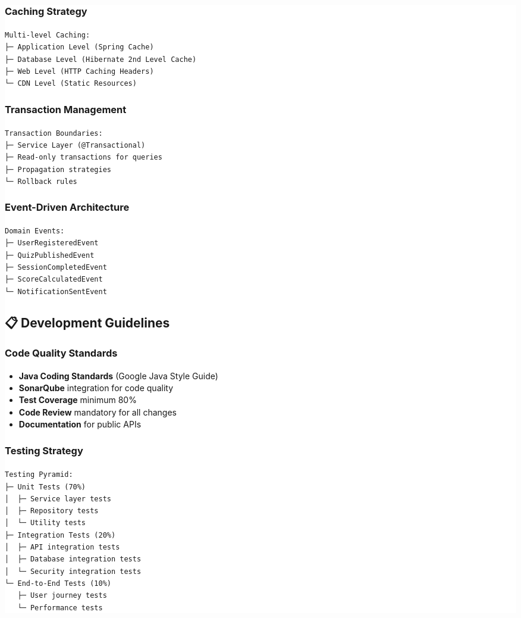 ### Caching Strategy
```
Multi-level Caching:
├─ Application Level (Spring Cache)
├─ Database Level (Hibernate 2nd Level Cache)
├─ Web Level (HTTP Caching Headers)
└─ CDN Level (Static Resources)
```

### Transaction Management
```
Transaction Boundaries:
├─ Service Layer (@Transactional)
├─ Read-only transactions for queries
├─ Propagation strategies
└─ Rollback rules
```

### Event-Driven Architecture
```
Domain Events:
├─ UserRegisteredEvent
├─ QuizPublishedEvent
├─ SessionCompletedEvent
├─ ScoreCalculatedEvent
└─ NotificationSentEvent
```

## 📋 Development Guidelines

### Code Quality Standards
- **Java Coding Standards** (Google Java Style Guide)
- **SonarQube** integration for code quality
- **Test Coverage** minimum 80%
- **Code Review** mandatory for all changes
- **Documentation** for public APIs

### Testing Strategy
```
Testing Pyramid:
├─ Unit Tests (70%)
│  ├─ Service layer tests
│  ├─ Repository tests
│  └─ Utility tests
├─ Integration Tests (20%)
│  ├─ API integration tests
│  ├─ Database integration tests
│  └─ Security integration tests
└─ End-to-End Tests (10%)
   ├─ User journey tests
   └─ Performance tests
```

